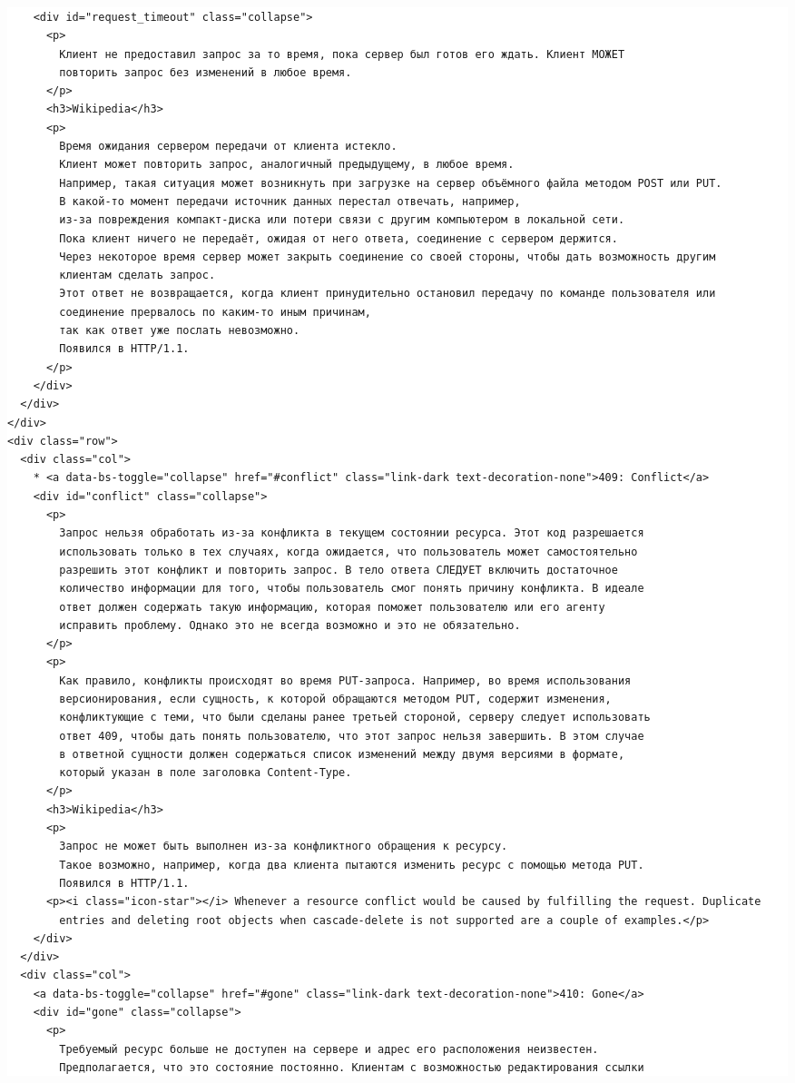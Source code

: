         <div id="request_timeout" class="collapse">
          <p>
            Клиент не предоставил запрос за то время, пока сервер был готов его ждать. Клиент МОЖЕТ
            повторить запрос без изменений в любое время.
          </p>
          <h3>Wikipedia</h3>
          <p>
            Время ожидания сервером передачи от клиента истекло.
            Клиент может повторить запрос, аналогичный предыдущему, в любое время.
            Например, такая ситуация может возникнуть при загрузке на сервер объёмного файла методом POST или PUT.
            В какой-то момент передачи источник данных перестал отвечать, например,
            из-за повреждения компакт-диска или потери связи с другим компьютером в локальной сети.
            Пока клиент ничего не передаёт, ожидая от него ответа, соединение с сервером держится.
            Через некоторое время сервер может закрыть соединение со своей стороны, чтобы дать возможность другим
            клиентам сделать запрос.
            Этот ответ не возвращается, когда клиент принудительно остановил передачу по команде пользователя или
            соединение прервалось по каким-то иным причинам,
            так как ответ уже послать невозможно.
            Появился в HTTP/1.1.
          </p>
        </div>
      </div>
    </div>
    <div class="row">
      <div class="col">
        * <a data-bs-toggle="collapse" href="#conflict" class="link-dark text-decoration-none">409: Conflict</a>
        <div id="conflict" class="collapse">
          <p>
            Запрос нельзя обработать из-за конфликта в текущем состоянии ресурса. Этот код разрешается
            использовать только в тех случаях, когда ожидается, что пользователь может самостоятельно
            разрешить этот конфликт и повторить запрос. В тело ответа СЛЕДУЕТ включить достаточное
            количество информации для того, чтобы пользователь смог понять причину конфликта. В идеале
            ответ должен содержать такую информацию, которая поможет пользователю или его агенту
            исправить проблему. Однако это не всегда возможно и это не обязательно.
          </p>
          <p>
            Как правило, конфликты происходят во время PUT-запроса. Например, во время использования
            версионирования, если сущность, к которой обращаются методом PUT, содержит изменения,
            конфликтующие с теми, что были сделаны ранее третьей стороной, серверу следует использовать
            ответ 409, чтобы дать понять пользователю, что этот запрос нельзя завершить. В этом случае
            в ответной сущности должен содержаться список изменений между двумя версиями в формате,
            который указан в поле заголовка Content-Type.
          </p>
          <h3>Wikipedia</h3>
          <p>
            Запрос не может быть выполнен из-за конфликтного обращения к ресурсу.
            Такое возможно, например, когда два клиента пытаются изменить ресурс с помощью метода PUT.
            Появился в HTTP/1.1.
          <p><i class="icon-star"></i> Whenever a resource conflict would be caused by fulfilling the request. Duplicate
            entries and deleting root objects when cascade-delete is not supported are a couple of examples.</p>
        </div>
      </div>
      <div class="col">
        <a data-bs-toggle="collapse" href="#gone" class="link-dark text-decoration-none">410: Gone</a>
        <div id="gone" class="collapse">
          <p>
            Требуемый ресурс больше не доступен на сервере и адрес его расположения неизвестен.
            Предполагается, что это состояние постоянно. Клиентам с возможностью редактирования ссылки